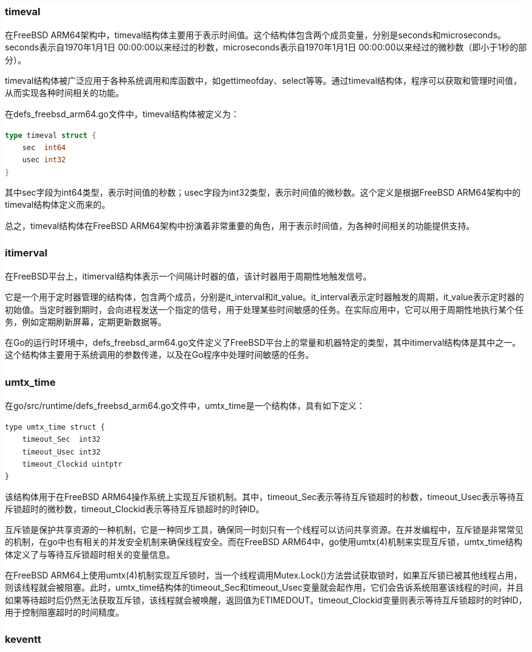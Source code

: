 

### timeval

在FreeBSD ARM64架构中，timeval结构体主要用于表示时间值。这个结构体包含两个成员变量，分别是seconds和microseconds。seconds表示自1970年1月1日 00:00:00以来经过的秒数，microseconds表示自1970年1月1日 00:00:00以来经过的微秒数（即小于1秒的部分）。

timeval结构体被广泛应用于各种系统调用和库函数中，如gettimeofday、select等等。通过timeval结构体，程序可以获取和管理时间值，从而实现各种时间相关的功能。

在defs_freebsd_arm64.go文件中，timeval结构体被定义为：

```go
type timeval struct {
    sec  int64
    usec int32
}
```

其中sec字段为int64类型，表示时间值的秒数；usec字段为int32类型，表示时间值的微秒数。这个定义是根据FreeBSD ARM64架构中的timeval结构体定义而来的。

总之，timeval结构体在FreeBSD ARM64架构中扮演着非常重要的角色，用于表示时间值，为各种时间相关的功能提供支持。



### itimerval

在FreeBSD平台上，itimerval结构体表示一个间隔计时器的值，该计时器用于周期性地触发信号。

它是一个用于定时器管理的结构体，包含两个成员，分别是it_interval和it_value。it_interval表示定时器触发的周期，it_value表示定时器的初始值。当定时器到期时，会向进程发送一个指定的信号，用于处理某些时间敏感的任务。在实际应用中，它可以用于周期性地执行某个任务，例如定期刷新屏幕，定期更新数据等。

在Go的运行时环境中，defs_freebsd_arm64.go文件定义了FreeBSD平台上的常量和机器特定的类型，其中itimerval结构体是其中之一。这个结构体主要用于系统调用的参数传递，以及在Go程序中处理时间敏感的任务。



### umtx_time

在go/src/runtime/defs_freebsd_arm64.go文件中，umtx_time是一个结构体，具有如下定义：

```
type umtx_time struct {
    timeout_Sec  int32
    timeout_Usec int32
    timeout_Clockid uintptr
}
```

该结构体用于在FreeBSD ARM64操作系统上实现互斥锁机制。其中，timeout_Sec表示等待互斥锁超时的秒数，timeout_Usec表示等待互斥锁超时的微秒数，timeout_Clockid表示等待互斥锁超时的时钟ID。

互斥锁是保护共享资源的一种机制，它是一种同步工具，确保同一时刻只有一个线程可以访问共享资源。在并发编程中，互斥锁是非常常见的机制，在go中也有相关的并发安全机制来确保线程安全。而在FreeBSD ARM64中，go使用umtx(4)机制来实现互斥锁，umtx_time结构体定义了与等待互斥锁超时相关的变量信息。

在FreeBSD ARM64上使用umtx(4)机制实现互斥锁时，当一个线程调用Mutex.Lock()方法尝试获取锁时，如果互斥锁已被其他线程占用，则该线程就会被阻塞。此时，umtx_time结构体的timeout_Sec和timeout_Usec变量就会起作用，它们会告诉系统阻塞该线程的时间，并且如果等待超时后仍然无法获取互斥锁，该线程就会被唤醒，返回值为ETIMEDOUT。timeout_Clockid变量则表示等待互斥锁超时的时钟ID，用于控制阻塞超时的时间精度。



### keventt
